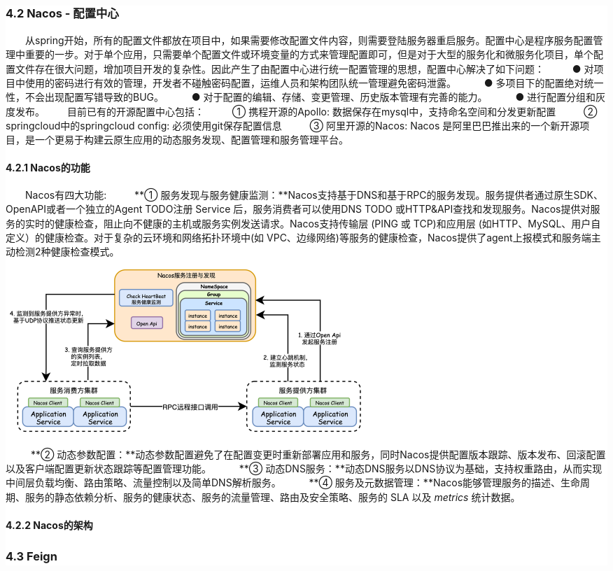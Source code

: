 ### 4.2 Nacos - 配置中心

&emsp;&emsp;从spring开始，所有的配置文件都放在项目中，如果需要修改配置文件内容，则需要登陆服务器重启服务。配置中心是程序服务配置管理中重要的一步。对于单个应用，只需要单个配置文件或环境变量的方式来管理配置即可，但是对于大型的服务化和微服务化项目，单个配置文件存在很大问题，增加项目开发的复杂性。因此产生了由配置中心进行统一配置管理的思想，配置中心解决了如下问题：
&emsp; &emsp; ● 对项目中使用的密码进行有效的管理，开发者不碰触密码配置，运维人员和架构团队统一管理避免密码泄露。 &emsp; &emsp; ● 多项目下的配置绝对统一性，不会出现配置写错导致的BUG。
&emsp; &emsp; ● 对于配置的编辑、存储、变更管理、历史版本管理有完善的能力。
&emsp; &emsp; ● 进行配置分组和灰度发布。 
&emsp;&emsp;目前已有的开源配置中心包括： 
 &emsp; &emsp; ① 携程开源的Apollo: 数据保存在mysql中，支持命名空间和分发更新配置 
 &emsp; &emsp; ② springcloud中的springcloud config: 必须使用git保存配置信息
 &emsp; &emsp; ③ 阿里开源的Nacos: Nacos 是阿里巴巴推出来的一个新开源项目，是一个更易于构建云原生应用的动态服务发现、配置管理和服务管理平台。

#### 4.2.1 Nacos的功能

&emsp;&emsp;Nacos有四大功能:
&emsp; &emsp; **① 服务发现与服务健康监测：**Nacos支持基于DNS和基于RPC的服务发现。服务提供者通过原生SDK、OpenAPI或者一个独立的Agent TODO注册 Service 后，服务消费者可以使用DNS TODO 或HTTP&API查找和发现服务。Nacos提供对服务的实时的健康检查，阻止向不健康的主机或服务实例发送请求。Nacos支持传输层 (PING 或 TCP)和应用层 (如HTTP、MySQL、用户自定义）的健康检查。对于复杂的云环境和网络拓扑环境中(如 VPC、边缘网络)等服务的健康检查，Nacos提供了agent上报模式和服务端主动检测2种健康检查模式。

<img src="../picOfDoc/image-20210920141047856.png" alt="image-20210920141047856" style="zoom:50%;" />

&emsp; &emsp; **② 动态参数配置：**动态参数配置避免了在配置变更时重新部署应用和服务，同时Nacos提供配置版本跟踪、版本发布、回滚配置以及客户端配置更新状态跟踪等配置管理功能。 
&emsp; &emsp; **③ 动态DNS服务：**动态DNS服务以DNS协议为基础，支持权重路由，从而实现中间层负载均衡、路由策略、流量控制以及简单DNS解析服务。 &emsp; &emsp; **④ 服务及元数据管理：**Nacos能够管理服务的描述、生命周期、服务的静态依赖分析、服务的健康状态、服务的流量管理、路由及安全策略、服务的 SLA 以及 *metrics* 统计数据。

#### 4.2.2 Nacos的架构



### 4.3 Feign
